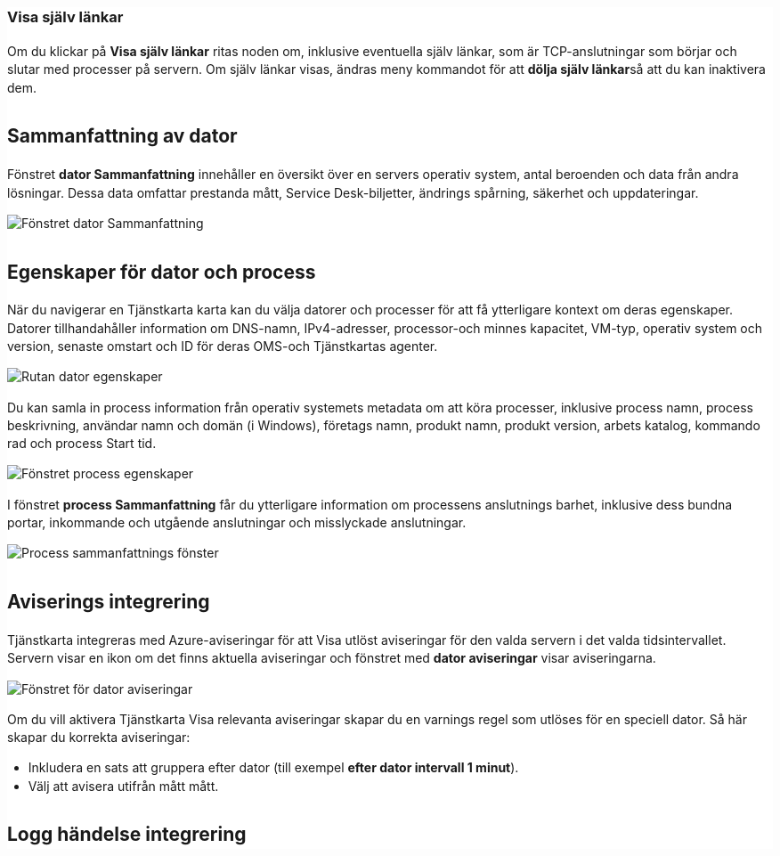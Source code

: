 ### <a name="show-self-links"></a>Visa själv länkar

Om du klickar på **Visa själv länkar** ritas noden om, inklusive eventuella själv länkar, som är TCP-anslutningar som börjar och slutar med processer på servern. Om själv länkar visas, ändras meny kommandot för att **dölja själv länkar**så att du kan inaktivera dem.

## <a name="computer-summary"></a>Sammanfattning av dator

Fönstret **dator Sammanfattning** innehåller en översikt över en servers operativ system, antal beroenden och data från andra lösningar. Dessa data omfattar prestanda mått, Service Desk-biljetter, ändrings spårning, säkerhet och uppdateringar.

![Fönstret dator Sammanfattning](media/service-map/machine-summary.png)

## <a name="computer-and-process-properties"></a>Egenskaper för dator och process

När du navigerar en Tjänstkarta karta kan du välja datorer och processer för att få ytterligare kontext om deras egenskaper. Datorer tillhandahåller information om DNS-namn, IPv4-adresser, processor-och minnes kapacitet, VM-typ, operativ system och version, senaste omstart och ID för deras OMS-och Tjänstkartas agenter.

![Rutan dator egenskaper](media/service-map/machine-properties.png)

Du kan samla in process information från operativ systemets metadata om att köra processer, inklusive process namn, process beskrivning, användar namn och domän (i Windows), företags namn, produkt namn, produkt version, arbets katalog, kommando rad och process Start tid.

![Fönstret process egenskaper](media/service-map/process-properties.png)

I fönstret **process Sammanfattning** får du ytterligare information om processens anslutnings barhet, inklusive dess bundna portar, inkommande och utgående anslutningar och misslyckade anslutningar.

![Process sammanfattnings fönster](media/service-map/process-summary.png)

## <a name="alerts-integration"></a>Aviserings integrering

Tjänstkarta integreras med Azure-aviseringar för att Visa utlöst aviseringar för den valda servern i det valda tidsintervallet. Servern visar en ikon om det finns aktuella aviseringar och fönstret med **dator aviseringar** visar aviseringarna.

![Fönstret för dator aviseringar](media/service-map/machine-alerts.png)

Om du vill aktivera Tjänstkarta Visa relevanta aviseringar skapar du en varnings regel som utlöses för en speciell dator. Så här skapar du korrekta aviseringar:
- Inkludera en sats att gruppera efter dator (till exempel **efter dator intervall 1 minut**).
- Välj att avisera utifrån mått mått.

## <a name="log-events-integration"></a>Logg händelse integrering
